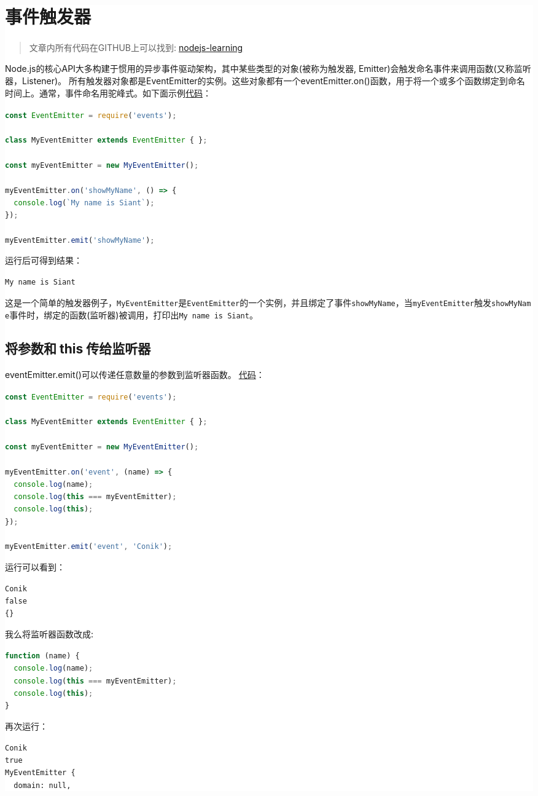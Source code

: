 # 事件触发器
> 文章内所有代码在GITHUB上可以找到: [nodejs-learning](https://github.com/plutonium-learning/nodejs-learning)
 
Node.js的核心API大多构建于惯用的异步事件驱动架构，其中某些类型的对象(被称为触发器, Emitter)会触发命名事件来调用函数(又称监听器，Listener)。
所有触发器对象都是EventEmitter的实例。这些对象都有一个eventEmitter.on()函数，用于将一个或多个函数绑定到命名时间上。通常，事件命名用驼峰式。如下面示例[代码](sample1.js)：
```javascript
const EventEmitter = require('events');

class MyEventEmitter extends EventEmitter { };

const myEventEmitter = new MyEventEmitter();

myEventEmitter.on('showMyName', () => {
  console.log(`My name is Siant`);
});

myEventEmitter.emit('showMyName');
```
运行后可得到结果：
```shell
My name is Siant
```
这是一个简单的触发器例子，`MyEventEmitter`是`EventEmitter`的一个实例，并且绑定了事件`showMyName`，当`myEventEmitter`触发`showMyName`事件时，绑定的函数(监听器)被调用，打印出`My name is Siant`。

## 将参数和 this 传给监听器
eventEmitter.emit()可以传递任意数量的参数到监听器函数。
[代码](sample2.js)：
```javascript
const EventEmitter = require('events');

class MyEventEmitter extends EventEmitter { };

const myEventEmitter = new MyEventEmitter();

myEventEmitter.on('event', (name) => {
  console.log(name);
  console.log(this === myEventEmitter);
  console.log(this);
});

myEventEmitter.emit('event', 'Conik');
```
运行可以看到：
```shell
Conik
false
{}
```
我么将监听器函数改成:
```javascript
function (name) {
  console.log(name);
  console.log(this === myEventEmitter);
  console.log(this);
}
```
再次运行：
```shell
Conik
true
MyEventEmitter {
  domain: null,
```